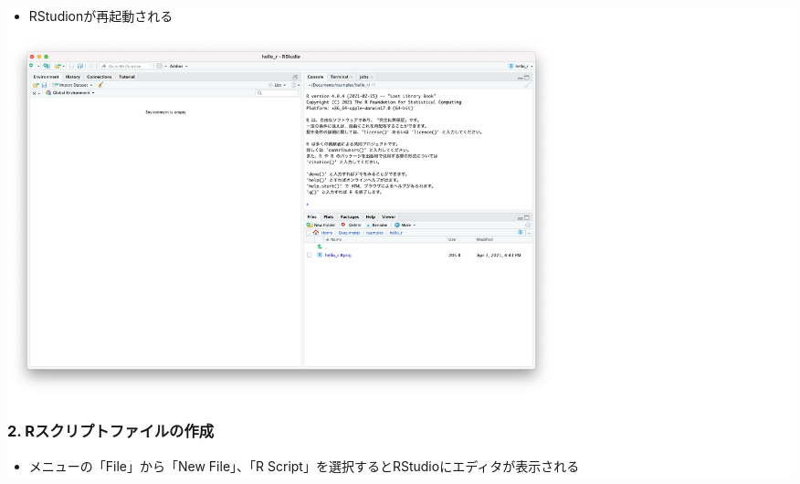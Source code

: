 + RStudionが再起動される

<img src="img/07.png" width="600px">


### 2. Rスクリプトファイルの作成

+ メニューの「File」から「New File」、「R Script」を選択するとRStudioにエディタが表示される
